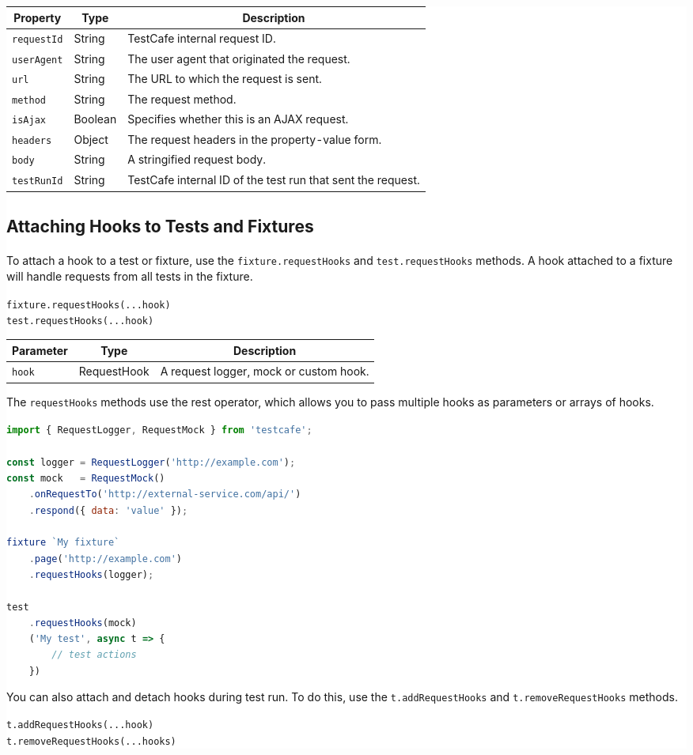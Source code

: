 Property | Type | Description
-------- | ---- | --------------
`requestId` | String | TestCafe internal request ID.
`userAgent` | String | The user agent that originated the request.
`url`       | String | The URL to which the request is sent.
`method`    | String | The request method.
`isAjax`    | Boolean | Specifies whether this is an AJAX request.
`headers`   | Object | The request headers in the property-value form.
`body`      | String | A stringified request body.
`testRunId` | String | TestCafe internal ID of the test run that sent the request.

## Attaching Hooks to Tests and Fixtures

To attach a hook to a test or fixture, use the `fixture.requestHooks` and `test.requestHooks` methods. A hook attached to a fixture will handle requests from all tests in the fixture.

```text
fixture.requestHooks(...hook)
test.requestHooks(...hook)
```

Parameter | Type | Description
--------- | ---- | ------------
`hook`    | RequestHook | A request logger, mock or custom hook.

The `requestHooks` methods use the rest operator, which allows you to pass multiple hooks as parameters or arrays of hooks.

```js
import { RequestLogger, RequestMock } from 'testcafe';

const logger = RequestLogger('http://example.com');
const mock   = RequestMock()
    .onRequestTo('http://external-service.com/api/')
    .respond({ data: 'value' });

fixture `My fixture`
    .page('http://example.com')
    .requestHooks(logger);

test
    .requestHooks(mock)
    ('My test', async t => {
        // test actions
    })
```

You can also attach and detach hooks during test run. To do this, use the `t.addRequestHooks` and `t.removeRequestHooks` methods.

```text
t.addRequestHooks(...hook)
t.removeRequestHooks(...hooks)
```
